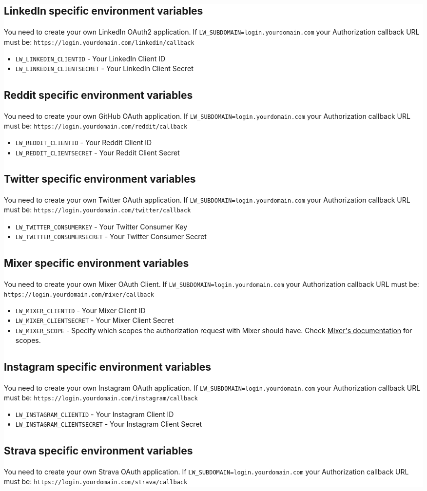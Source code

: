 ## LinkedIn specific environment variables

You need to create your own LinkedIn OAuth2 application. If `LW_SUBDOMAIN=login.yourdomain.com` your Authorization callback URL
must be: `https://login.yourdomain.com/linkedin/callback`

- `LW_LINKEDIN_CLIENTID` - Your LinkedIn Client ID
- `LW_LINKEDIN_CLIENTSECRET` - Your LinkedIn Client Secret

## Reddit specific environment variables

You need to create your own GitHub OAuth application. If `LW_SUBDOMAIN=login.yourdomain.com` your Authorization callback URL
must be: `https://login.yourdomain.com/reddit/callback`

- `LW_REDDIT_CLIENTID` - Your Reddit Client ID
- `LW_REDDIT_CLIENTSECRET` - Your Reddit Client Secret

## Twitter specific environment variables

You need to create your own Twitter OAuth application. If `LW_SUBDOMAIN=login.yourdomain.com` your Authorization callback URL
must be: `https://login.yourdomain.com/twitter/callback`

- `LW_TWITTER_CONSUMERKEY` - Your Twitter Consumer Key
- `LW_TWITTER_CONSUMERSECRET` - Your Twitter Consumer Secret

## Mixer specific environment variables

You need to create your own Mixer OAuth Client. If `LW_SUBDOMAIN=login.yourdomain.com` your Authorization callback URL
must be: `https://login.yourdomain.com/mixer/callback`

- `LW_MIXER_CLIENTID` - Your Mixer Client ID
- `LW_MIXER_CLIENTSECRET` - Your Mixer Client Secret
- `LW_MIXER_SCOPE` - Specify which scopes the authorization request with Mixer should have. Check [Mixer's documentation](https://dev.mixer.com/reference/oauth/index.html#oauth_scopes) for scopes.

## Instagram specific environment variables

You need to create your own Instagram OAuth application. If `LW_SUBDOMAIN=login.yourdomain.com` your Authorization callback URL
must be: `https://login.yourdomain.com/instagram/callback`

- `LW_INSTAGRAM_CLIENTID` - Your Instagram Client ID
- `LW_INSTAGRAM_CLIENTSECRET` - Your Instagram Client Secret

## Strava specific environment variables

You need to create your own Strava OAuth application. If `LW_SUBDOMAIN=login.yourdomain.com` your Authorization callback URL
must be: `https://login.yourdomain.com/strava/callback`
